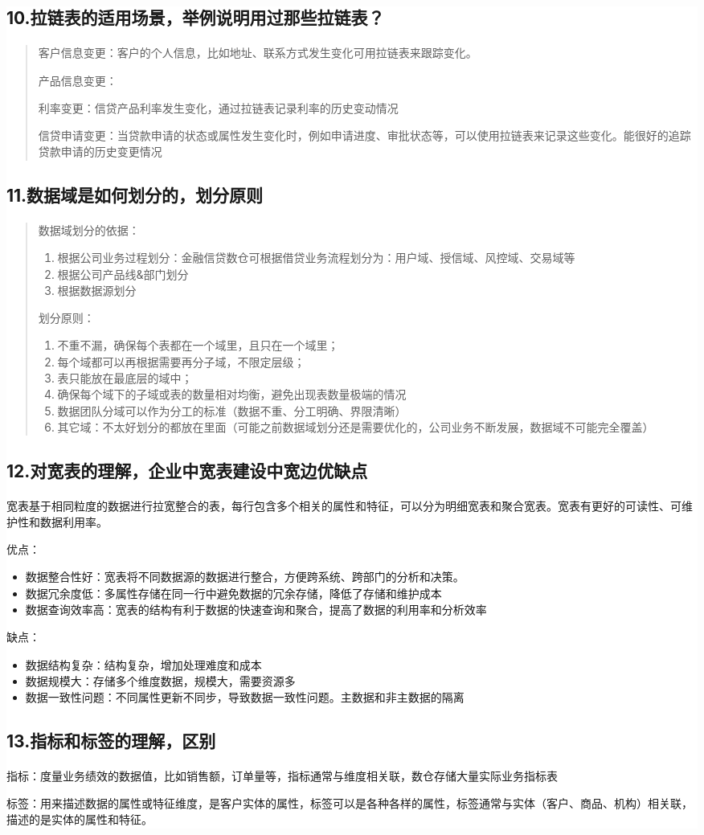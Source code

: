 

## 10.拉链表的适用场景，举例说明用过那些拉链表？

> 客户信息变更：客户的个人信息，比如地址、联系方式发生变化可用拉链表来跟踪变化。
>
> 产品信息变更：
>
> 利率变更：信贷产品利率发生变化，通过拉链表记录利率的历史变动情况
>
> 信贷申请变更：当贷款申请的状态或属性发生变化时，例如申请进度、审批状态等，可以使用拉链表来记录这些变化。能很好的追踪贷款申请的历史变更情况
>
> 

## 11.数据域是如何划分的，划分原则

> 数据域划分的依据：
>
> 1. 根据公司业务过程划分：金融信贷数仓可根据借贷业务流程划分为：用户域、授信域、风控域、交易域等
> 2. 根据公司产品线&部门划分
> 3. 根据数据源划分
>
> 划分原则：
>
> 1. 不重不漏，确保每个表都在一个域里，且只在一个域里；
> 2. 每个域都可以再根据需要再分子域，不限定层级；
> 3. 表只能放在最底层的域中；
> 4. 确保每个域下的子域或表的数量相对均衡，避免出现表数量极端的情况
> 5. 数据团队分域可以作为分工的标准（数据不重、分工明确、界限清晰）
> 6. 其它域：不太好划分的都放在里面（可能之前数据域划分还是需要优化的，公司业务不断发展，数据域不可能完全覆盖）

## 12.对宽表的理解，企业中宽表建设中宽边优缺点

宽表基于相同粒度的数据进行拉宽整合的表，每行包含多个相关的属性和特征，可以分为明细宽表和聚合宽表。宽表有更好的可读性、可维护性和数据利用率。

优点：

- 数据整合性好：宽表将不同数据源的数据进行整合，方便跨系统、跨部门的分析和决策。
- 数据冗余度低：多属性存储在同一行中避免数据的冗余存储，降低了存储和维护成本
- 数据查询效率高：宽表的结构有利于数据的快速查询和聚合，提高了数据的利用率和分析效率

缺点：

- 数据结构复杂：结构复杂，增加处理难度和成本
- 数据规模大：存储多个维度数据，规模大，需要资源多
- 数据一致性问题：不同属性更新不同步，导致数据一致性问题。主数据和非主数据的隔离

## 13.指标和标签的理解，区别

指标：度量业务绩效的数据值，比如销售额，订单量等，指标通常与维度相关联，数仓存储大量实际业务指标表

标签：用来描述数据的属性或特征维度，是客户实体的属性，标签可以是各种各样的属性，标签通常与实体（客户、商品、机构）相关联，描述的是实体的属性和特征。
